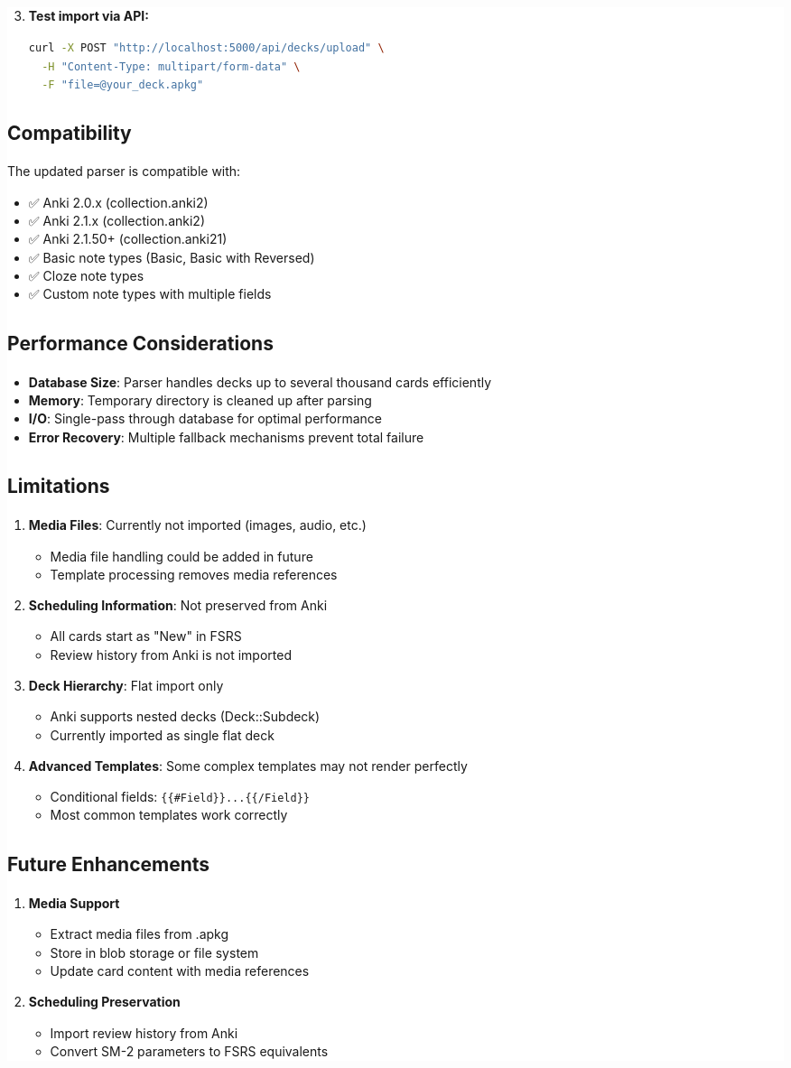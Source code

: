 3. **Test import via API:**
   ```bash
   curl -X POST "http://localhost:5000/api/decks/upload" \
     -H "Content-Type: multipart/form-data" \
     -F "file=@your_deck.apkg"
   ```

## Compatibility

The updated parser is compatible with:
- ✅ Anki 2.0.x (collection.anki2)
- ✅ Anki 2.1.x (collection.anki2)
- ✅ Anki 2.1.50+ (collection.anki21)
- ✅ Basic note types (Basic, Basic with Reversed)
- ✅ Cloze note types
- ✅ Custom note types with multiple fields

## Performance Considerations

- **Database Size**: Parser handles decks up to several thousand cards efficiently
- **Memory**: Temporary directory is cleaned up after parsing
- **I/O**: Single-pass through database for optimal performance
- **Error Recovery**: Multiple fallback mechanisms prevent total failure

## Limitations

1. **Media Files**: Currently not imported (images, audio, etc.)
   - Media file handling could be added in future
   - Template processing removes media references

2. **Scheduling Information**: Not preserved from Anki
   - All cards start as "New" in FSRS
   - Review history from Anki is not imported

3. **Deck Hierarchy**: Flat import only
   - Anki supports nested decks (Deck::Subdeck)
   - Currently imported as single flat deck

4. **Advanced Templates**: Some complex templates may not render perfectly
   - Conditional fields: `{{#Field}}...{{/Field}}`
   - Most common templates work correctly

## Future Enhancements

1. **Media Support**
   - Extract media files from .apkg
   - Store in blob storage or file system
   - Update card content with media references

2. **Scheduling Preservation**
   - Import review history from Anki
   - Convert SM-2 parameters to FSRS equivalents
